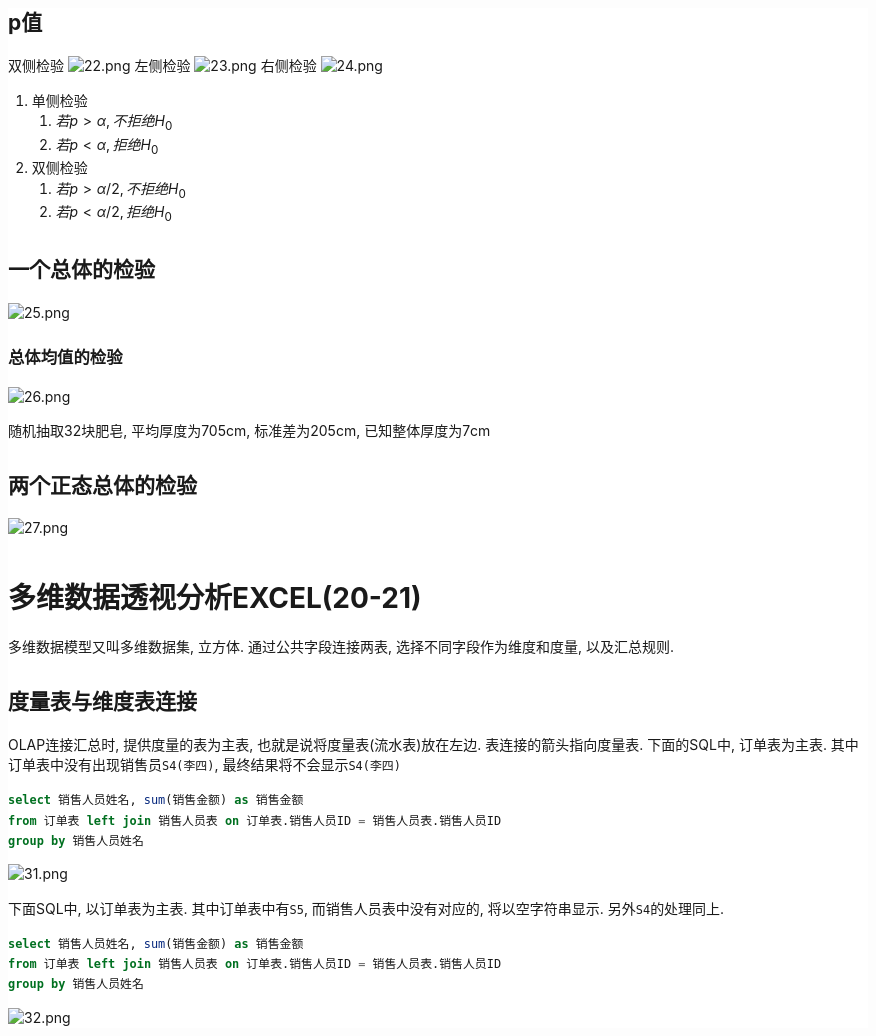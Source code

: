 ## p值
双侧检验
![22.png](22.png)
左侧检验
![23.png](23.png)
右侧检验
![24.png](24.png)

1. 单侧检验
   1. $若p>\alpha, 不拒绝H_0$
   2. $若p<\alpha, 拒绝H_0$
2. 双侧检验
   1. $若p>\alpha/2, 不拒绝H_0$
   2. $若p<\alpha/2, 拒绝H_0$

## 一个总体的检验
![25.png](25.png)
### 总体均值的检验
![26.png](26.png)

随机抽取32块肥皂, 平均厚度为705cm, 标准差为205cm, 已知整体厚度为7cm
## 两个正态总体的检验
![27.png](27.png)



# 多维数据透视分析EXCEL(20-21)
多维数据模型又叫多维数据集, 立方体.
通过公共字段连接两表, 选择不同字段作为维度和度量, 以及汇总规则.

## 度量表与维度表连接
OLAP连接汇总时, 提供度量的表为主表, 也就是说将度量表(流水表)放在左边. 表连接的箭头指向度量表.
下面的SQL中, 订单表为主表. 其中订单表中没有出现销售员`S4(李四)`, 最终结果将不会显示`S4(李四)`
```sql
select 销售人员姓名, sum(销售金额) as 销售金额
from 订单表 left join 销售人员表 on 订单表.销售人员ID = 销售人员表.销售人员ID
group by 销售人员姓名
```
![31.png](31.png)

下面SQL中, 以订单表为主表. 其中订单表中有`S5`, 而销售人员表中没有对应的, 将以空字符串显示. 另外`S4`的处理同上.

```sql
select 销售人员姓名, sum(销售金额) as 销售金额
from 订单表 left join 销售人员表 on 订单表.销售人员ID = 销售人员表.销售人员ID
group by 销售人员姓名
```
![32.png](32.png)
